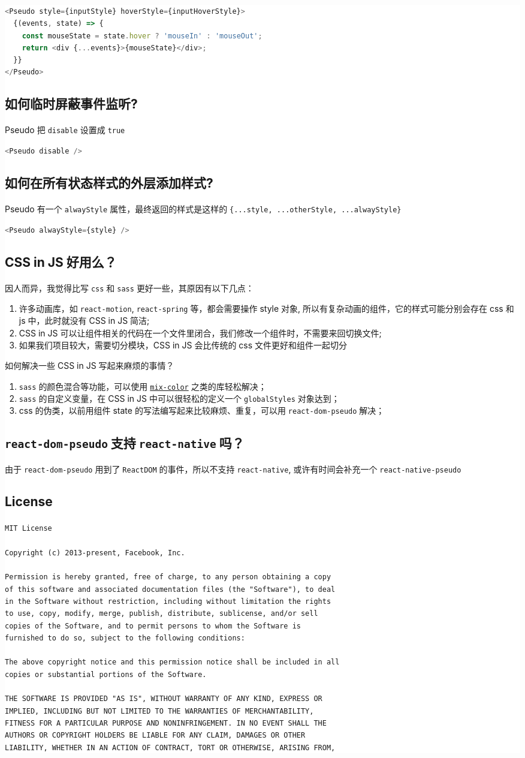 ```js
<Pseudo style={inputStyle} hoverStyle={inputHoverStyle}>
  {(events, state) => {
    const mouseState = state.hover ? 'mouseIn' : 'mouseOut';
    return <div {...events}>{mouseState}</div>;
  }}
</Pseudo>
```

## 如何临时屏蔽事件监听?

Pseudo 把 `disable` 设置成 `true`

```js
<Pseudo disable />
```

## 如何在所有状态样式的外层添加样式?

Pseudo 有一个 `alwayStyle` 属性，最终返回的样式是这样的 `{...style, ...otherStyle, ...alwayStyle}`

```js
<Pseudo alwayStyle={style} />
```

## CSS in JS 好用么？

因人而异，我觉得比写 `css` 和 `sass` 更好一些，其原因有以下几点：

1. 许多动画库，如 `react-motion`, `react-spring` 等，都会需要操作 style 对象, 所以有复杂动画的组件，它的样式可能分别会存在 css 和 js 中，此时就没有 CSS in JS 简洁;
2. CSS in JS 可以让组件相关的代码在一个文件里闭合，我们修改一个组件时，不需要来回切换文件;
3. 如果我们项目较大，需要切分模块，CSS in JS 会比传统的 css 文件更好和组件一起切分

如何解决一些 CSS in JS 写起来麻烦的事情？

1. `sass` 的颜色混合等功能，可以使用 [`mix-color`](https://github.com/ymzuiku/mix-color) 之类的库轻松解决；
2. `sass` 的自定义变量，在 CSS in JS 中可以很轻松的定义一个 `globalStyles` 对象达到；
3. css 的伪类，以前用组件 state 的写法编写起来比较麻烦、重复，可以用 `react-dom-pseudo` 解决；

## `react-dom-pseudo` 支持 `react-native` 吗？

由于 `react-dom-pseudo` 用到了 `ReactDOM` 的事件，所以不支持 `react-native`, 或许有时间会补充一个 `react-native-pseudo`

## License

```
MIT License

Copyright (c) 2013-present, Facebook, Inc.

Permission is hereby granted, free of charge, to any person obtaining a copy
of this software and associated documentation files (the "Software"), to deal
in the Software without restriction, including without limitation the rights
to use, copy, modify, merge, publish, distribute, sublicense, and/or sell
copies of the Software, and to permit persons to whom the Software is
furnished to do so, subject to the following conditions:

The above copyright notice and this permission notice shall be included in all
copies or substantial portions of the Software.

THE SOFTWARE IS PROVIDED "AS IS", WITHOUT WARRANTY OF ANY KIND, EXPRESS OR
IMPLIED, INCLUDING BUT NOT LIMITED TO THE WARRANTIES OF MERCHANTABILITY,
FITNESS FOR A PARTICULAR PURPOSE AND NONINFRINGEMENT. IN NO EVENT SHALL THE
AUTHORS OR COPYRIGHT HOLDERS BE LIABLE FOR ANY CLAIM, DAMAGES OR OTHER
LIABILITY, WHETHER IN AN ACTION OF CONTRACT, TORT OR OTHERWISE, ARISING FROM,
```